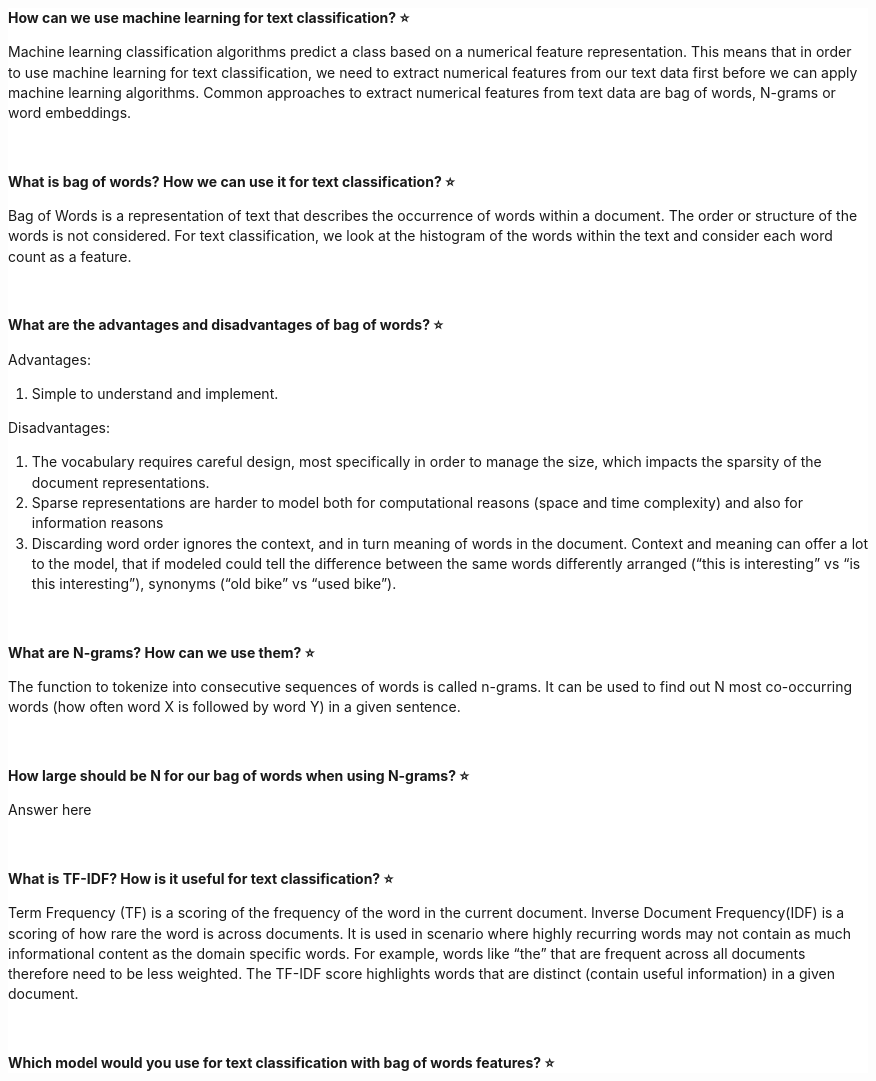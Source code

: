 **How can we use machine learning for text classification? ‍⭐️**

Machine learning classification algorithms predict a class based on a numerical feature representation. This means that in order to use machine learning for text classification, we need to extract numerical features from our text data first before we can apply machine learning algorithms. Common approaches to extract numerical features from text data are bag of words, N-grams or word embeddings.

<br/>

**What is bag of words? How we can use it for text classification? ‍⭐️**

Bag of Words is a representation of text that describes the occurrence of words within a document. The order or structure of the words is not considered. For text classification, we look at the histogram of the words within the text and consider each word count as a feature.

<br/>

**What are the advantages and disadvantages of bag of words? ‍⭐️**

Advantages:
1. Simple to understand and implement.

Disadvantages:
1. The vocabulary requires careful design, most specifically in order to manage the size, which impacts the sparsity of the document representations.
2. Sparse representations are harder to model both for computational reasons (space and time complexity) and also for information reasons
3. Discarding word order ignores the context, and in turn meaning of words in the document. Context and meaning can offer a lot to the model, that if modeled could tell the difference between the same words differently arranged (“this is interesting” vs “is this interesting”), synonyms (“old bike” vs “used bike”).

<br/>

**What are N-grams? How can we use them? ‍⭐️**

The function to tokenize into consecutive sequences of words is called n-grams. It can be used to find out N most co-occurring words (how often word X is followed by word Y) in a given sentence.

<br/>

**How large should be N for our bag of words when using N-grams? ‍⭐️**

Answer here

<br/>

**What is TF-IDF? How is it useful for text classification? ‍⭐️**

Term Frequency (TF) is a scoring of the frequency of the word in the current document. Inverse Document Frequency(IDF) is a scoring of how rare the word is across documents. It is used in scenario where highly recurring words may not contain as much informational content as the domain specific words. For example, words like “the” that are frequent across all documents therefore need to be less weighted. The TF-IDF score highlights words that are distinct (contain useful information) in a given document.  

<br/>

**Which model would you use for text classification with bag of words features? ‍⭐️**
